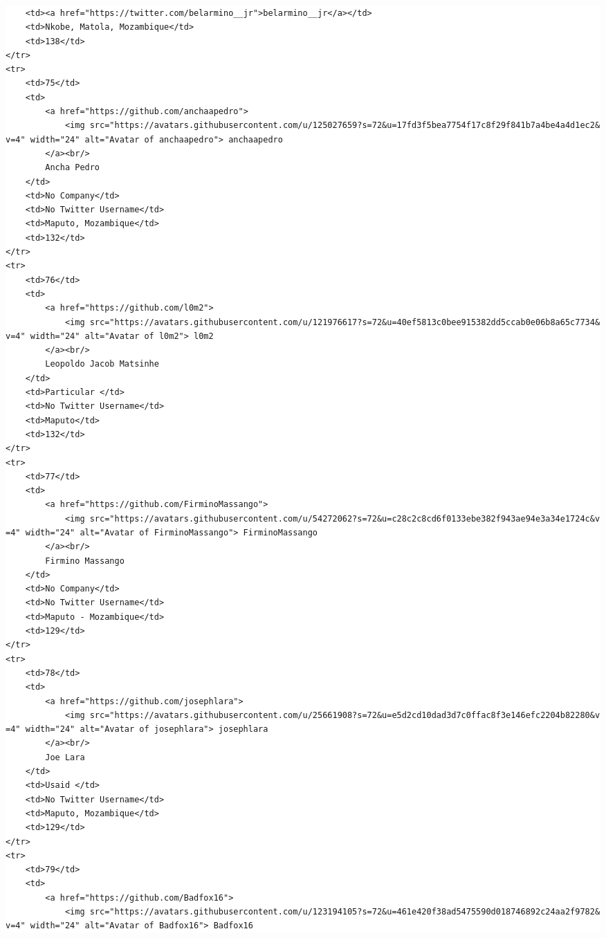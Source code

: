 		<td><a href="https://twitter.com/belarmino__jr">belarmino__jr</a></td>
		<td>Nkobe, Matola, Mozambique</td>
		<td>138</td>
	</tr>
	<tr>
		<td>75</td>
		<td>
			<a href="https://github.com/anchaapedro">
				<img src="https://avatars.githubusercontent.com/u/125027659?s=72&u=17fd3f5bea7754f17c8f29f841b7a4be4a4d1ec2&v=4" width="24" alt="Avatar of anchaapedro"> anchaapedro
			</a><br/>
			Ancha Pedro
		</td>
		<td>No Company</td>
		<td>No Twitter Username</td>
		<td>Maputo, Mozambique</td>
		<td>132</td>
	</tr>
	<tr>
		<td>76</td>
		<td>
			<a href="https://github.com/l0m2">
				<img src="https://avatars.githubusercontent.com/u/121976617?s=72&u=40ef5813c0bee915382dd5ccab0e06b8a65c7734&v=4" width="24" alt="Avatar of l0m2"> l0m2
			</a><br/>
			Leopoldo Jacob Matsinhe
		</td>
		<td>Particular </td>
		<td>No Twitter Username</td>
		<td>Maputo</td>
		<td>132</td>
	</tr>
	<tr>
		<td>77</td>
		<td>
			<a href="https://github.com/FirminoMassango">
				<img src="https://avatars.githubusercontent.com/u/54272062?s=72&u=c28c2c8cd6f0133ebe382f943ae94e3a34e1724c&v=4" width="24" alt="Avatar of FirminoMassango"> FirminoMassango
			</a><br/>
			Firmino Massango
		</td>
		<td>No Company</td>
		<td>No Twitter Username</td>
		<td>Maputo - Mozambique</td>
		<td>129</td>
	</tr>
	<tr>
		<td>78</td>
		<td>
			<a href="https://github.com/josephlara">
				<img src="https://avatars.githubusercontent.com/u/25661908?s=72&u=e5d2cd10dad3d7c0ffac8f3e146efc2204b82280&v=4" width="24" alt="Avatar of josephlara"> josephlara
			</a><br/>
			Joe Lara
		</td>
		<td>Usaid </td>
		<td>No Twitter Username</td>
		<td>Maputo, Mozambique</td>
		<td>129</td>
	</tr>
	<tr>
		<td>79</td>
		<td>
			<a href="https://github.com/Badfox16">
				<img src="https://avatars.githubusercontent.com/u/123194105?s=72&u=461e420f38ad5475590d018746892c24aa2f9782&v=4" width="24" alt="Avatar of Badfox16"> Badfox16